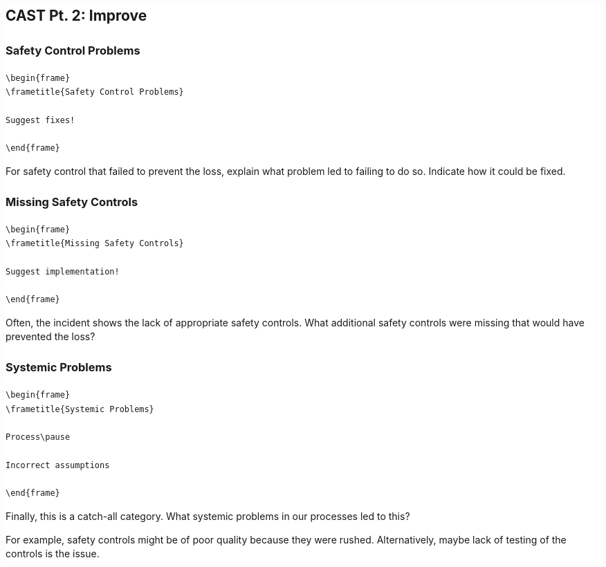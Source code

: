 ## CAST Pt. 2: Improve

### Safety Control Problems

```{=latex}
\begin{frame}
\frametitle{Safety Control Problems}

Suggest fixes!

\end{frame}
```

For safety control that failed to prevent the loss,
explain what problem led to failing to do so.
Indicate how it could be fixed.

### Missing Safety Controls

```{=latex}
\begin{frame}
\frametitle{Missing Safety Controls}

Suggest implementation!

\end{frame}
```

Often,
the incident shows the lack of appropriate safety controls.
What additional safety controls were missing
that would have prevented the loss?

### Systemic Problems

```{=latex}
\begin{frame}
\frametitle{Systemic Problems}

Process\pause

Incorrect assumptions

\end{frame}
```

Finally,
this is a catch-all category.
What systemic problems in our processes led to this?

For example,
safety controls might be of poor quality
because they were rushed.
Alternatively,
maybe lack of testing of the controls is the issue.
